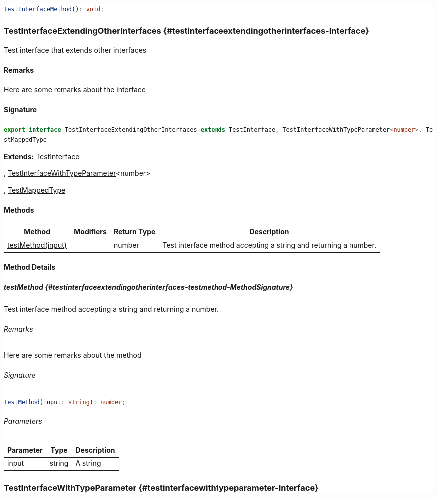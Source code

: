 ```typescript
testInterfaceMethod(): void;
```

### TestInterfaceExtendingOtherInterfaces {#testinterfaceextendingotherinterfaces-Interface}

Test interface that extends other interfaces

#### Remarks

Here are some remarks about the interface

#### Signature

```typescript
export interface TestInterfaceExtendingOtherInterfaces extends TestInterface, TestInterfaceWithTypeParameter<number>, TestMappedType 
```
<b>Extends:</b> [TestInterface](docs/simple-suite-test#testinterface-Interface)

, [TestInterfaceWithTypeParameter](docs/simple-suite-test#testinterfacewithtypeparameter-Interface)&lt;number&gt;

, [TestMappedType](docs/simple-suite-test#testmappedtype-TypeAlias)


#### Methods

|  Method | Modifiers | Return Type | Description |
|  --- | --- | --- | --- |
|  [testMethod(input)](docs/simple-suite-test#testinterfaceextendingotherinterfaces-testmethod-MethodSignature) |  | number | Test interface method accepting a string and returning a number. |

#### Method Details

##### testMethod {#testinterfaceextendingotherinterfaces-testmethod-MethodSignature}

Test interface method accepting a string and returning a number.

###### Remarks

Here are some remarks about the method

###### Signature

```typescript
testMethod(input: string): number;
```

###### Parameters

|  Parameter | Type | Description |
|  --- | --- | --- |
|  input | string | A string |

### TestInterfaceWithTypeParameter {#testinterfacewithtypeparameter-Interface}
